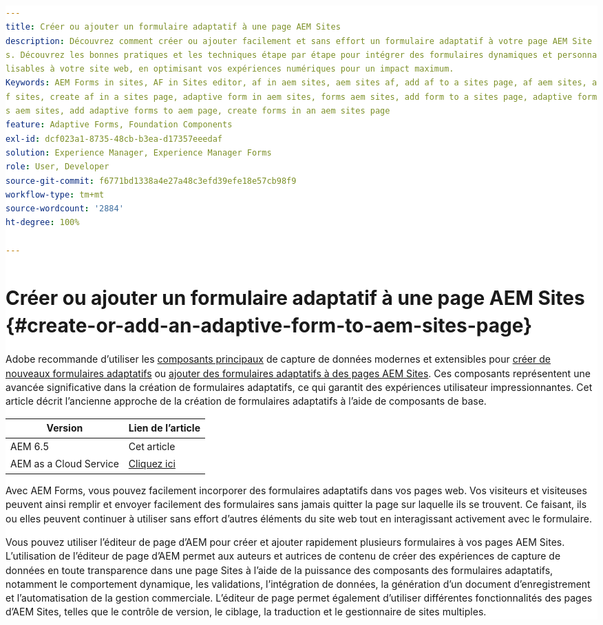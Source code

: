 ```yaml
---
title: Créer ou ajouter un formulaire adaptatif à une page AEM Sites
description: Découvrez comment créer ou ajouter facilement et sans effort un formulaire adaptatif à votre page AEM Sites. Découvrez les bonnes pratiques et les techniques étape par étape pour intégrer des formulaires dynamiques et personnalisables à votre site web, en optimisant vos expériences numériques pour un impact maximum.
Keywords: AEM Forms in sites, AF in Sites editor, af in aem sites, aem sites af, add af to a sites page, af aem sites, af sites, create af in a sites page, adaptive form in aem sites, forms aem sites, add form to a sites page, adaptive forms aem sites, add adaptive forms to aem page, create forms in an aem sites page
feature: Adaptive Forms, Foundation Components
exl-id: dcf023a1-8735-48cb-b3ea-d17357eeedaf
solution: Experience Manager, Experience Manager Forms
role: User, Developer
source-git-commit: f6771bd1338a4e27a48c3efd39efe18e57cb98f9
workflow-type: tm+mt
source-wordcount: '2884'
ht-degree: 100%

---
```


# Créer ou ajouter un formulaire adaptatif à une page AEM Sites {#create-or-add-an-adaptive-form-to-aem-sites-page}

<span class="preview"> Adobe recommande d’utiliser les [composants principaux](https://experienceleague.adobe.com/docs/experience-manager-core-components/using/adaptive-forms/introduction.html?lang=fr) de capture de données modernes et extensibles pour [créer de nouveaux formulaires adaptatifs](/help/forms/using/create-an-adaptive-form-core-components.md) ou [ajouter des formulaires adaptatifs à des pages AEM Sites](/help/forms/using/create-or-add-an-adaptive-form-to-aem-sites-page.md). Ces composants représentent une avancée significative dans la création de formulaires adaptatifs, ce qui garantit des expériences utilisateur impressionnantes. Cet article décrit l’ancienne approche de la création de formulaires adaptatifs à l’aide de composants de base. </span>

| Version | Lien de l’article |
| -------- | ---------------------------- |
| AEM 6.5 | Cet article |
| AEM as a Cloud Service | [Cliquez ici](https://experienceleague.adobe.com/fr/docs/experience-manager-cloud-service/content/forms/adaptive-forms-authoring/create-or-add-an-adaptive-form-to-aem-sites-page) |

Avec AEM Forms, vous pouvez facilement incorporer des formulaires adaptatifs dans vos pages web. Vos visiteurs et visiteuses peuvent ainsi remplir et envoyer facilement des formulaires sans jamais quitter la page sur laquelle ils se trouvent. Ce faisant, ils ou elles peuvent continuer à utiliser sans effort d’autres éléments du site web tout en interagissant activement avec le formulaire.

Vous pouvez utiliser l’éditeur de page d’AEM pour créer et ajouter rapidement plusieurs formulaires à vos pages AEM Sites. L’utilisation de l’éditeur de page d’AEM permet aux auteurs et autrices de contenu de créer des expériences de capture de données en toute transparence dans une page Sites à l’aide de la puissance des composants des formulaires adaptatifs, notamment le comportement dynamique, les validations, l’intégration de données, la génération d’un document d’enregistrement et l’automatisation de la gestion commerciale. L’éditeur de page permet également d’utiliser différentes fonctionnalités des pages d’AEM Sites, telles que le contrôle de version, le ciblage, la traduction et le gestionnaire de sites multiples.
